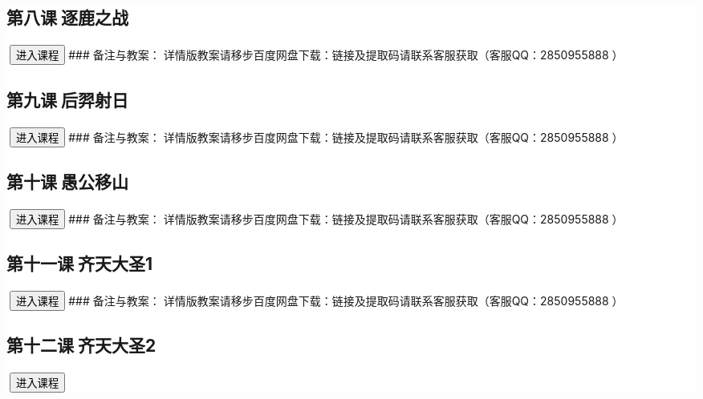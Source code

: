 </notes>


## 第八课 逐鹿之战
<img class="bg_img" src=""/>
<input type="button" to_world_id="1004743" value='进入课程' onclick="ToWorld" class="yellon_button"/>

<notes display="teacher">
### 备注与教案：
详情版教案请移步百度网盘下载：链接及提取码请联系客服获取（客服QQ：2850955888 ）

</notes>


## 第九课 后羿射日
<img class="bg_img" src=""/>
<input type="button" to_world_id="1004744" value='进入课程' onclick="ToWorld" class="yellon_button"/>

<notes display="teacher">
### 备注与教案：
详情版教案请移步百度网盘下载：链接及提取码请联系客服获取（客服QQ：2850955888 ）

</notes>


## 第十课 愚公移山
<img class="bg_img" src=""/>
<input type="button" to_world_id="1004766" value='进入课程' onclick="ToWorld" class="yellon_button"/>

<notes display="teacher">
### 备注与教案：
详情版教案请移步百度网盘下载：链接及提取码请联系客服获取（客服QQ：2850955888 ）

</notes>


## 第十一课 齐天大圣1

<img class="bg_img" src=""/>
<input type="button" to_world_id="1004768" value='进入课程' onclick="ToWorld" class="yellon_button"/>

<notes display="teacher">
### 备注与教案：
详情版教案请移步百度网盘下载：链接及提取码请联系客服获取（客服QQ：2850955888 ）

</notes>


## 第十二课 齐天大圣2
<img class="bg_img" src=""/>
<input type="button" to_world_id="1004769" value='进入课程' onclick="ToWorld" class="yellon_button"/>
